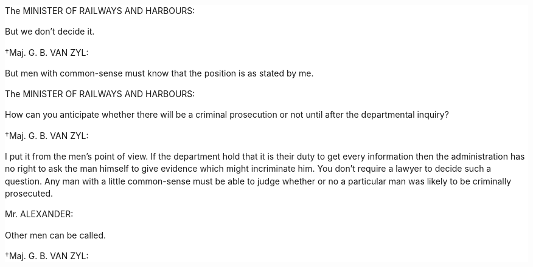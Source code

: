 <speech by="#minister_of_railways_and_harbours">

<from>The <person refersTo="hansard_za">MINISTER OF RAILWAYS AND HARBOURS</person>:</from>

<p>But we don&#x2019;t decide it.</p>

</speech>

<speech by="#van_zyl">

<from>&#x2020;Maj. <person refersTo="hansard_za">G. B. VAN ZYL</person>:</from>

<p>But men with common-sense must know that the position is as stated by me.</p>

</speech>

<speech by="#minister_of_railways_and_harbours">

<from>The <person refersTo="hansard_za">MINISTER OF RAILWAYS AND HARBOURS</person>:</from>

<p>How can you anticipate whether there will be a criminal prosecution or not until after the departmental inquiry?</p>

</speech>

<speech by="#van_zyl">

<from>&#x2020;Maj. <person refersTo="hansard_za">G. B. VAN ZYL</person>:</from>

<p>I put it from the men&#x2019;s point of view. If the department hold that it is their duty to get every information then the administration has no right to ask the man himself to give evidence which might incriminate him. You don&#x2019;t require a lawyer to decide such a question. Any man with a little common-sense must be able to judge whether or no a particular man was likely to be criminally prosecuted.</p>

</speech>

<speech by="#alexander">

<from>Mr. <person refersTo="hansard_za">ALEXANDER</person>:</from>

<p>Other men can be called.</p>

</speech>

<speech by="#van_zyl">

<from>&#x2020;Maj. <person refersTo="hansard_za">G. B. VAN ZYL</person>:</from>
